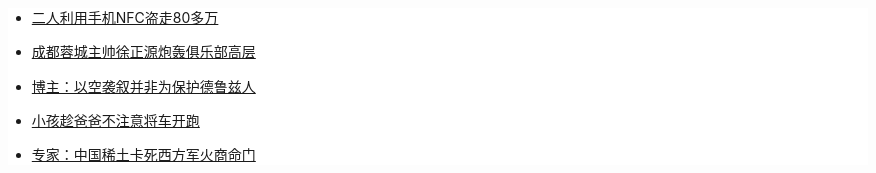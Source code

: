 + [二人利用手机NFC盗走80多万](https://www.toutiao.com/trending/7527477393477435446/?category_name=topic_innerflow&event_type=hot_board&log_pb=%257B%2522category_name%2522%253A%2522topic_innerflow%2522%252C%2522cluster_type%2522%253A%25226%2522%252C%2522enter_from%2522%253A%2522click_category%2522%252C%2522entrance_hotspot%2522%253A%2522outside%2522%252C%2522event_type%2522%253A%2522hot_board%2522%252C%2522hot_board_cluster_id%2522%253A%25227527477393477435446%2522%252C%2522hot_board_impr_id%2522%253A%252220250718001421982AB1DE7994EA963CC9%2522%252C%2522jump_page%2522%253A%2522hot_board_page%2522%252C%2522location%2522%253A%2522news_hot_card%2522%252C%2522page_location%2522%253A%2522hot_board_page%2522%252C%2522rank%2522%253A%252231%2522%252C%2522source%2522%253A%2522trending_tab%2522%252C%2522style_id%2522%253A%252240132%2522%252C%2522title%2522%253A%2522%25E4%25BA%258C%25E4%25BA%25BA%25E5%2588%25A9%25E7%2594%25A8%25E6%2589%258B%25E6%259C%25BANFC%25E7%259B%2597%25E8%25B5%25B080%25E5%25A4%259A%25E4%25B8%2587%2522%257D&rank=31&style_id=40132&topic_id=7527477393477435446)

+ [成都蓉城主帅徐正源炮轰俱乐部高层](https://www.toutiao.com/trending/7527987250429214774/?category_name=topic_innerflow&event_type=hot_board&log_pb=%257B%2522category_name%2522%253A%2522topic_innerflow%2522%252C%2522cluster_type%2522%253A%25220%2522%252C%2522enter_from%2522%253A%2522click_category%2522%252C%2522entrance_hotspot%2522%253A%2522outside%2522%252C%2522event_type%2522%253A%2522hot_board%2522%252C%2522hot_board_cluster_id%2522%253A%25227527987250429214774%2522%252C%2522hot_board_impr_id%2522%253A%252220250718001421982AB1DE7994EA963CC9%2522%252C%2522jump_page%2522%253A%2522hot_board_page%2522%252C%2522location%2522%253A%2522news_hot_card%2522%252C%2522page_location%2522%253A%2522hot_board_page%2522%252C%2522rank%2522%253A%252232%2522%252C%2522source%2522%253A%2522trending_tab%2522%252C%2522style_id%2522%253A%252240132%2522%252C%2522title%2522%253A%2522%25E6%2588%2590%25E9%2583%25BD%25E8%2593%2589%25E5%259F%258E%25E4%25B8%25BB%25E5%25B8%2585%25E5%25BE%2590%25E6%25AD%25A3%25E6%25BA%2590%25E7%2582%25AE%25E8%25BD%25B0%25E4%25BF%25B1%25E4%25B9%2590%25E9%2583%25A8%25E9%25AB%2598%25E5%25B1%2582%2522%257D&rank=32&style_id=40132&topic_id=7527987250429214774)

+ [博主：以空袭叙并非为保护德鲁兹人](https://www.toutiao.com/trending/7527991505105980970/?category_name=topic_innerflow&event_type=hot_board&log_pb=%257B%2522category_name%2522%253A%2522topic_innerflow%2522%252C%2522cluster_type%2522%253A%252213%2522%252C%2522enter_from%2522%253A%2522click_category%2522%252C%2522entrance_hotspot%2522%253A%2522outside%2522%252C%2522event_type%2522%253A%2522hot_board%2522%252C%2522hot_board_cluster_id%2522%253A%25227527991505105980970%2522%252C%2522hot_board_impr_id%2522%253A%252220250718001421982AB1DE7994EA963CC9%2522%252C%2522jump_page%2522%253A%2522hot_board_page%2522%252C%2522location%2522%253A%2522news_hot_card%2522%252C%2522page_location%2522%253A%2522hot_board_page%2522%252C%2522rank%2522%253A%252233%2522%252C%2522source%2522%253A%2522trending_tab%2522%252C%2522style_id%2522%253A%252240132%2522%252C%2522title%2522%253A%2522%25E5%258D%259A%25E4%25B8%25BB%25EF%25BC%259A%25E4%25BB%25A5%25E7%25A9%25BA%25E8%25A2%25AD%25E5%258F%2599%25E5%25B9%25B6%25E9%259D%259E%25E4%25B8%25BA%25E4%25BF%259D%25E6%258A%25A4%25E5%25BE%25B7%25E9%25B2%2581%25E5%2585%25B9%25E4%25BA%25BA%2522%257D&rank=33&style_id=40132&topic_id=7527991505105980970)

+ [小孩趁爸爸不注意将车开跑](https://www.toutiao.com/trending/7527980245413052470/?category_name=topic_innerflow&event_type=hot_board&log_pb=%257B%2522category_name%2522%253A%2522topic_innerflow%2522%252C%2522cluster_type%2522%253A%25226%2522%252C%2522enter_from%2522%253A%2522click_category%2522%252C%2522entrance_hotspot%2522%253A%2522outside%2522%252C%2522event_type%2522%253A%2522hot_board%2522%252C%2522hot_board_cluster_id%2522%253A%25227527980245413052470%2522%252C%2522hot_board_impr_id%2522%253A%252220250718001421982AB1DE7994EA963CC9%2522%252C%2522jump_page%2522%253A%2522hot_board_page%2522%252C%2522location%2522%253A%2522news_hot_card%2522%252C%2522page_location%2522%253A%2522hot_board_page%2522%252C%2522rank%2522%253A%252234%2522%252C%2522source%2522%253A%2522trending_tab%2522%252C%2522style_id%2522%253A%252240132%2522%252C%2522title%2522%253A%2522%25E5%25B0%258F%25E5%25AD%25A9%25E8%25B6%2581%25E7%2588%25B8%25E7%2588%25B8%25E4%25B8%258D%25E6%25B3%25A8%25E6%2584%258F%25E5%25B0%2586%25E8%25BD%25A6%25E5%25BC%2580%25E8%25B7%2591%2522%257D&rank=34&style_id=40132&topic_id=7527980245413052470)

+ [专家：中国稀土卡死西方军火商命门](https://www.toutiao.com/trending/7527996230903795243/?category_name=topic_innerflow&event_type=hot_board&log_pb=%257B%2522category_name%2522%253A%2522topic_innerflow%2522%252C%2522cluster_type%2522%253A%252213%2522%252C%2522enter_from%2522%253A%2522click_category%2522%252C%2522entrance_hotspot%2522%253A%2522outside%2522%252C%2522event_type%2522%253A%2522hot_board%2522%252C%2522hot_board_cluster_id%2522%253A%25227527996230903795243%2522%252C%2522hot_board_impr_id%2522%253A%252220250718001421982AB1DE7994EA963CC9%2522%252C%2522jump_page%2522%253A%2522hot_board_page%2522%252C%2522location%2522%253A%2522news_hot_card%2522%252C%2522page_location%2522%253A%2522hot_board_page%2522%252C%2522rank%2522%253A%252235%2522%252C%2522source%2522%253A%2522trending_tab%2522%252C%2522style_id%2522%253A%252240132%2522%252C%2522title%2522%253A%2522%25E4%25B8%2593%25E5%25AE%25B6%25EF%25BC%259A%25E4%25B8%25AD%25E5%259B%25BD%25E7%25A8%2580%25E5%259C%259F%25E5%258D%25A1%25E6%25AD%25BB%25E8%25A5%25BF%25E6%2596%25B9%25E5%2586%259B%25E7%2581%25AB%25E5%2595%2586%25E5%2591%25BD%25E9%2597%25A8%2522%257D&rank=35&style_id=40132&topic_id=7527996230903795243)
